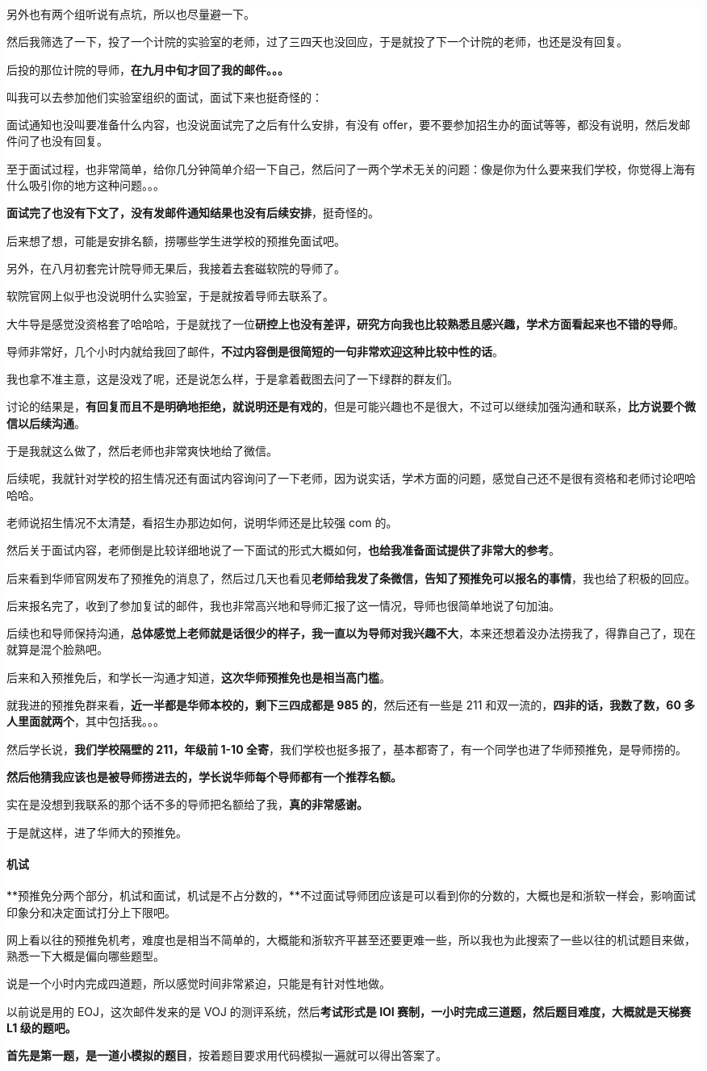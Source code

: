 另外也有两个组听说有点坑，所以也尽量避一下。

然后我筛选了一下，投了一个计院的实验室的老师，过了三四天也没回应，于是就投了下一个计院的老师，也还是没有回复。

后投的那位计院的导师，**在九月中旬才回了我的邮件。。。**

叫我可以去参加他们实验室组织的面试，面试下来也挺奇怪的：

面试通知也没叫要准备什么内容，也没说面试完了之后有什么安排，有没有 offer，要不要参加招生办的面试等等，都没有说明，然后发邮件问了也没有回复。

至于面试过程，也非常简单，给你几分钟简单介绍一下自己，然后问了一两个学术无关的问题：像是你为什么要来我们学校，你觉得上海有什么吸引你的地方这种问题。。。

**面试完了也没有下文了，没有发邮件通知结果也没有后续安排**，挺奇怪的。

后来想了想，可能是安排名额，捞哪些学生进学校的预推免面试吧。

另外，在八月初套完计院导师无果后，我接着去套磁软院的导师了。

软院官网上似乎也没说明什么实验室，于是就按着导师去联系了。

大牛导是感觉没资格套了哈哈哈，于是就找了一位**研控上也没有差评，研究方向我也比较熟悉且感兴趣，学术方面看起来也不错的导师**。

导师非常好，几个小时内就给我回了邮件，**不过内容倒是很简短的一句非常欢迎这种比较中性的话**。

我也拿不准主意，这是没戏了呢，还是说怎么样，于是拿着截图去问了一下绿群的群友们。

讨论的结果是，**有回复而且不是明确地拒绝，就说明还是有戏的**，但是可能兴趣也不是很大，不过可以继续加强沟通和联系，**比方说要个微信以后续沟通**。

于是我就这么做了，然后老师也非常爽快地给了微信。

后续呢，我就针对学校的招生情况还有面试内容询问了一下老师，因为说实话，学术方面的问题，感觉自己还不是很有资格和老师讨论吧哈哈哈。

老师说招生情况不太清楚，看招生办那边如何，说明华师还是比较强 com 的。

然后关于面试内容，老师倒是比较详细地说了一下面试的形式大概如何，**也给我准备面试提供了非常大的参考**。

后来看到华师官网发布了预推免的消息了，然后过几天也看见**老师给我发了条微信，告知了预推免可以报名的事情**，我也给了积极的回应。

后来报名完了，收到了参加复试的邮件，我也非常高兴地和导师汇报了这一情况，导师也很简单地说了句加油。

后续也和导师保持沟通，**总体感觉上老师就是话很少的样子，我一直以为导师对我兴趣不大**，本来还想着没办法捞我了，得靠自己了，现在就算是混个脸熟吧。

后来和入预推免后，和学长一沟通才知道，**这次华师预推免也是相当高门槛**。

就我进的预推免群来看，**近一半都是华师本校的，剩下三四成都是 985 的**，然后还有一些是 211 和双一流的，**四非的话，我数了数，60 多人里面就两个**，其中包括我。。。

然后学长说，**我们学校隔壁的 211，年级前 1-10 全寄**，我们学校也挺多报了，基本都寄了，有一个同学也进了华师预推免，是导师捞的。

**然后他猜我应该也是被导师捞进去的，学长说华师每个导师都有一个推荐名额。**

实在是没想到我联系的那个话不多的导师把名额给了我，**真的非常感谢。**

于是就这样，进了华师大的预推免。

#### 机试

**预推免分两个部分，机试和面试，机试是不占分数的，**不过面试导师团应该是可以看到你的分数的，大概也是和浙软一样会，影响面试印象分和决定面试打分上下限吧。

网上看以往的预推免机考，难度也是相当不简单的，大概能和浙软齐平甚至还要更难一些，所以我也为此搜索了一些以往的机试题目来做，熟悉一下大概是偏向哪些题型。

说是一个小时内完成四道题，所以感觉时间非常紧迫，只能是有针对性地做。

以前说是用的 EOJ，这次邮件发来的是 VOJ 的测评系统，然后**考试形式是 IOI 赛制，一小时完成三道题，然后题目难度，大概就是天梯赛 L1 级的题吧。**

**首先是第一题，是一道小模拟的题目**，按着题目要求用代码模拟一遍就可以得出答案了。
